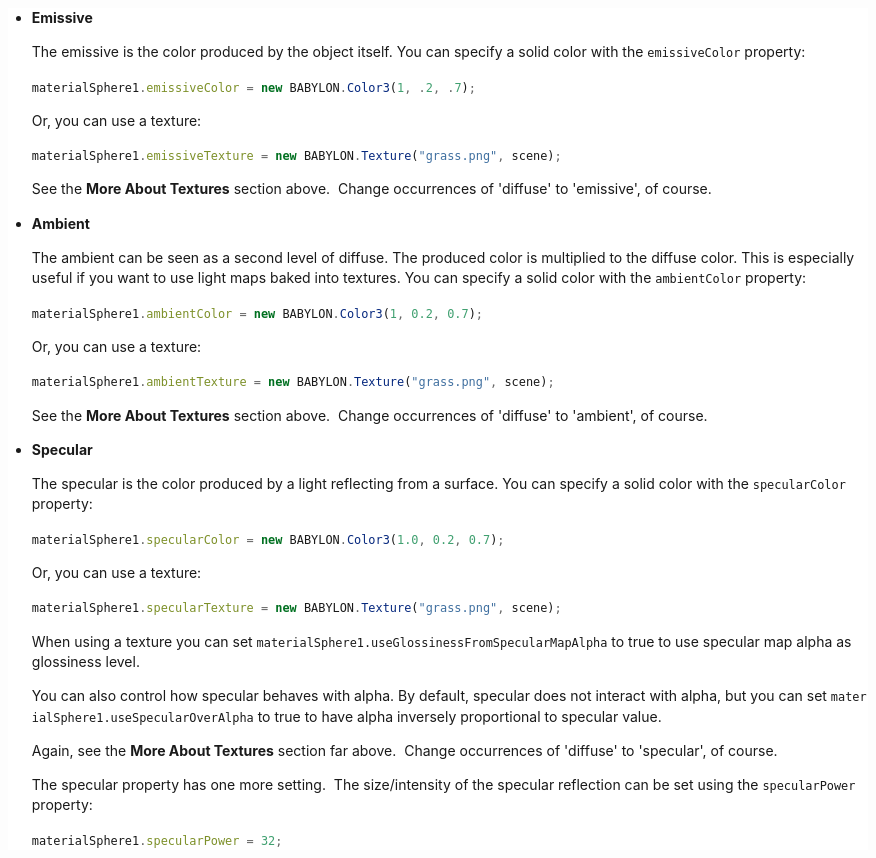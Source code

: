 
* **Emissive**

  The emissive is the color produced by the object itself. You can specify a solid color with the ```emissiveColor``` property:
  ```javascript
  materialSphere1.emissiveColor = new BABYLON.Color3(1, .2, .7);
  ```

  Or, you can use a texture:
  ```javascript
  materialSphere1.emissiveTexture = new BABYLON.Texture("grass.png", scene);
  ```
  See the **More About Textures** section above.  Change occurrences of 'diffuse' to 'emissive', of course.

* **Ambient**

  The ambient can be seen as a second level of diffuse. The produced color is multiplied to the diffuse color. This is especially useful if you want to use light maps baked into textures. You can specify a solid color with the ```ambientColor``` property:
  ```javascript
  materialSphere1.ambientColor = new BABYLON.Color3(1, 0.2, 0.7);
  ```
  Or, you can use a texture:
  ```javascript
  materialSphere1.ambientTexture = new BABYLON.Texture("grass.png", scene);
  ```
  See the **More About Textures** section above.  Change occurrences of 'diffuse' to 'ambient', of course.

* **Specular**

  The specular is the color produced by a light reflecting from a surface. You can specify a solid color with the ```specularColor``` property:
  ```javascript
  materialSphere1.specularColor = new BABYLON.Color3(1.0, 0.2, 0.7);
  ```
  Or, you can use a texture:
  ```javascript
  materialSphere1.specularTexture = new BABYLON.Texture("grass.png", scene);
  ```
  When using a texture you can set ```materialSphere1.useGlossinessFromSpecularMapAlpha``` to true to use specular map alpha as glossiness level.

  You can also control how specular behaves with alpha. By default, specular does not interact with alpha, but you can set ```materialSphere1.useSpecularOverAlpha``` to true to have alpha inversely proportional to specular value.

  Again, see the **More About Textures** section far above.  Change occurrences of 'diffuse' to 'specular', of course.

  The specular property has one more setting.  The size/intensity of the specular reflection can be set using the ```specularPower``` property:
  ```javascript
  materialSphere1.specularPower = 32;
  ```

